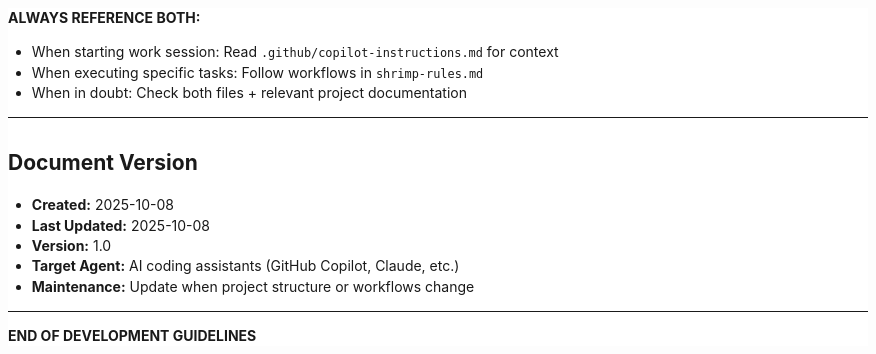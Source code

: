 **ALWAYS REFERENCE BOTH:**
- When starting work session: Read `.github/copilot-instructions.md` for context
- When executing specific tasks: Follow workflows in `shrimp-rules.md`
- When in doubt: Check both files + relevant project documentation

---

## Document Version

- **Created:** 2025-10-08
- **Last Updated:** 2025-10-08
- **Version:** 1.0
- **Target Agent:** AI coding assistants (GitHub Copilot, Claude, etc.)
- **Maintenance:** Update when project structure or workflows change

---

**END OF DEVELOPMENT GUIDELINES**
